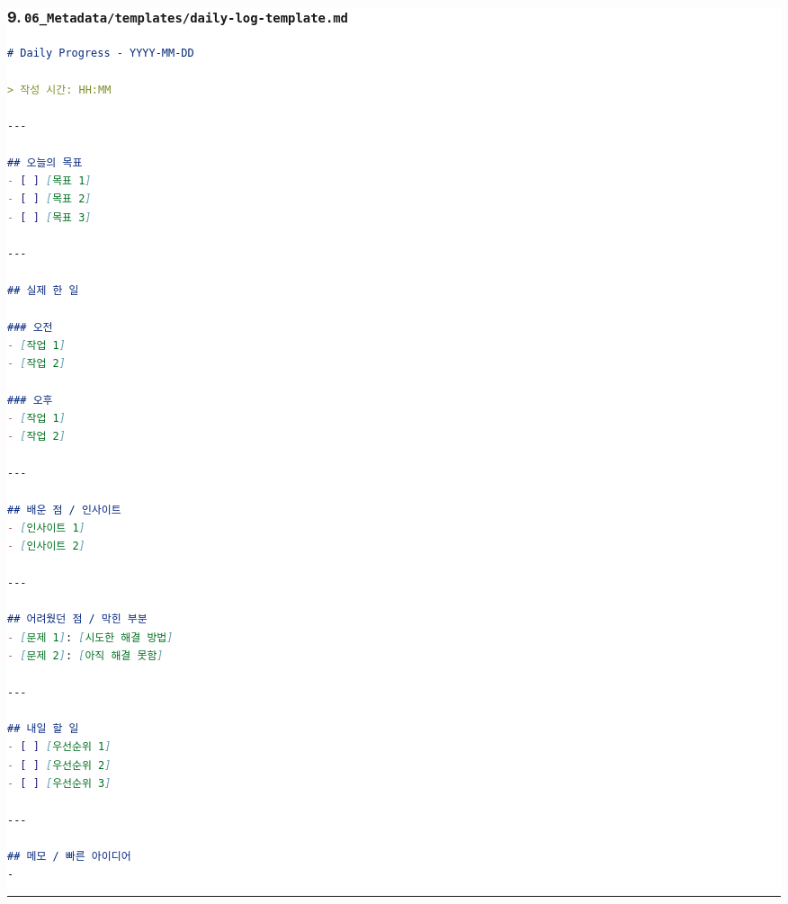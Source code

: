 ### 9. `06_Metadata/templates/daily-log-template.md`

```markdown
# Daily Progress - YYYY-MM-DD

> 작성 시간: HH:MM

---

## 오늘의 목표
- [ ] [목표 1]
- [ ] [목표 2]
- [ ] [목표 3]

---

## 실제 한 일

### 오전
- [작업 1]
- [작업 2]

### 오후
- [작업 1]
- [작업 2]

---

## 배운 점 / 인사이트
- [인사이트 1]
- [인사이트 2]

---

## 어려웠던 점 / 막힌 부분
- [문제 1]: [시도한 해결 방법]
- [문제 2]: [아직 해결 못함]

---

## 내일 할 일
- [ ] [우선순위 1]
- [ ] [우선순위 2]
- [ ] [우선순위 3]

---

## 메모 / 빠른 아이디어
-
```

---
